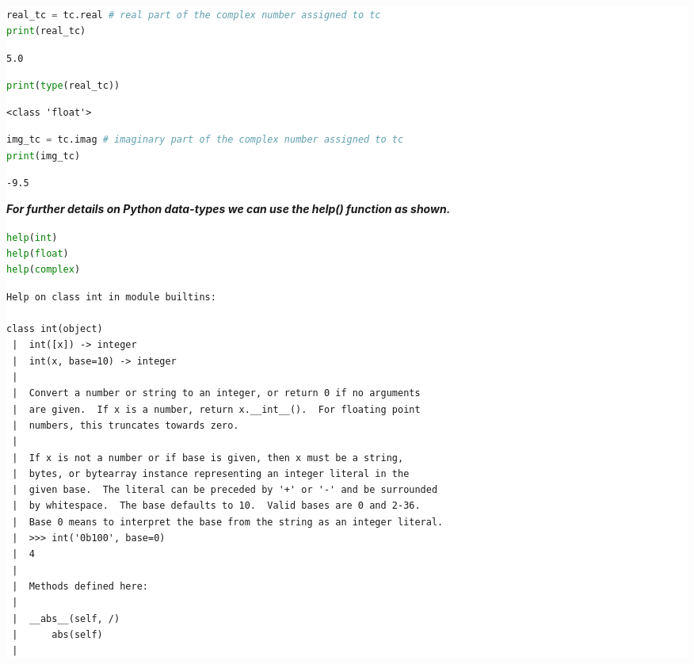 

```python
real_tc = tc.real # real part of the complex number assigned to tc
print(real_tc)
```

    5.0
    


```python
print(type(real_tc))
```

    <class 'float'>
    


```python
img_tc = tc.imag # imaginary part of the complex number assigned to tc
print(img_tc)
```

    -9.5
    

***For further details on Python data-types we can use the help() function as shown.***


```python
help(int)
help(float)
help(complex)
```

    Help on class int in module builtins:
    
    class int(object)
     |  int([x]) -> integer
     |  int(x, base=10) -> integer
     |  
     |  Convert a number or string to an integer, or return 0 if no arguments
     |  are given.  If x is a number, return x.__int__().  For floating point
     |  numbers, this truncates towards zero.
     |  
     |  If x is not a number or if base is given, then x must be a string,
     |  bytes, or bytearray instance representing an integer literal in the
     |  given base.  The literal can be preceded by '+' or '-' and be surrounded
     |  by whitespace.  The base defaults to 10.  Valid bases are 0 and 2-36.
     |  Base 0 means to interpret the base from the string as an integer literal.
     |  >>> int('0b100', base=0)
     |  4
     |  
     |  Methods defined here:
     |  
     |  __abs__(self, /)
     |      abs(self)
     |  